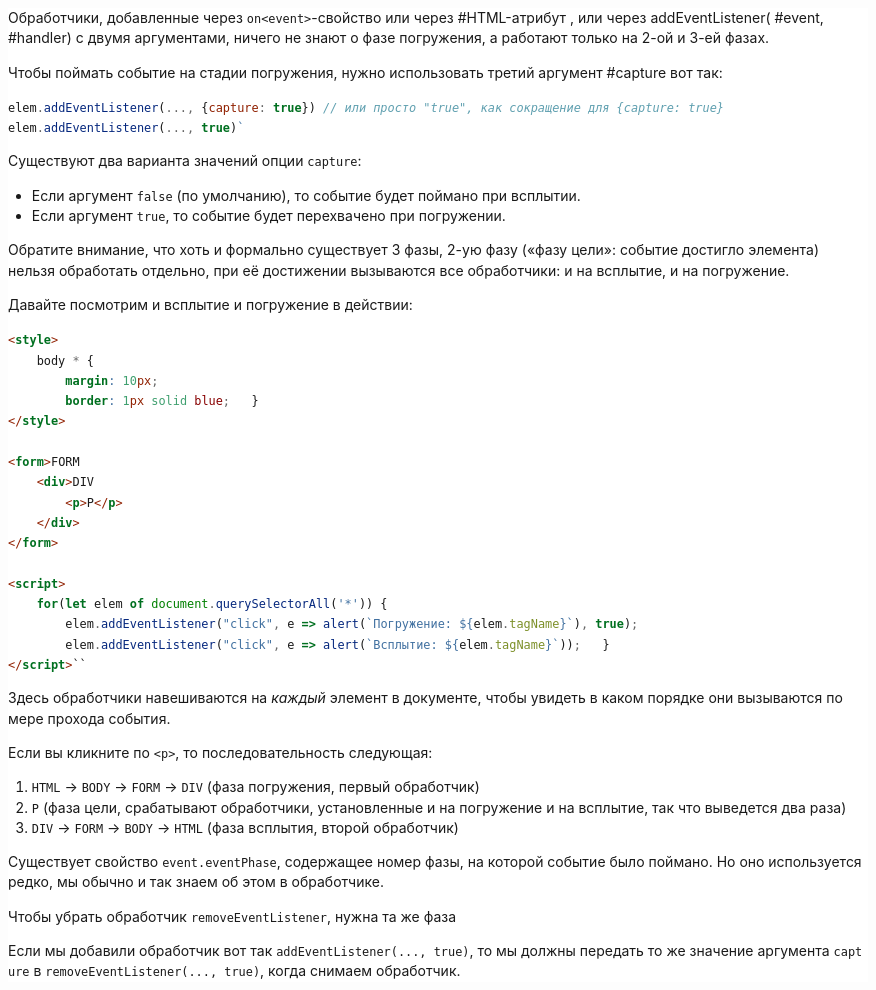 Обработчики, добавленные через `on<event>`-свойство или через #HTML-атрибут , или через addEventListener( #event, #handler) с двумя аргументами, ничего не знают о фазе погружения, а работают только на 2-ой и 3-ей фазах.

Чтобы поймать событие на стадии погружения, нужно использовать третий аргумент #capture вот так:
~~~js
elem.addEventListener(..., {capture: true}) // или просто "true", как сокращение для {capture: true} 
elem.addEventListener(..., true)`
~~~
Существуют два варианта значений опции `capture`:

-   Если аргумент `false` (по умолчанию), то событие будет поймано при всплытии.
-   Если аргумент `true`, то событие будет перехвачено при погружении.

Обратите внимание, что хоть и формально существует 3 фазы, 2-ую фазу («фазу цели»: событие достигло элемента) нельзя обработать отдельно, при её достижении вызываются все обработчики: и на всплытие, и на погружение.

Давайте посмотрим и всплытие и погружение в действии:
~~~html
<style>   
	body * {     
		margin: 10px;     
		border: 1px solid blue;   } 
</style>  

<form>FORM   
	<div>DIV     
		<p>P</p>   
	</div> 
</form>  

<script>   
	for(let elem of document.querySelectorAll('*')) {     
		elem.addEventListener("click", e => alert(`Погружение: ${elem.tagName}`), true);     
		elem.addEventListener("click", e => alert(`Всплытие: ${elem.tagName}`));   } 
</script>``
~~~
Здесь обработчики навешиваются на _каждый_ элемент в документе, чтобы увидеть в каком порядке они вызываются по мере прохода события.

Если вы кликните по `<p>`, то последовательность следующая:

1.  `HTML` → `BODY` → `FORM` → `DIV` (фаза погружения, первый обработчик)
2.  `P` (фаза цели, срабатывают обработчики, установленные и на погружение и на всплытие, так что выведется два раза)
3.  `DIV` → `FORM` → `BODY` → `HTML` (фаза всплытия, второй обработчик)

Существует свойство `event.eventPhase`, содержащее номер фазы, на которой событие было поймано. Но оно используется редко, мы обычно и так знаем об этом в обработчике.

Чтобы убрать обработчик `removeEventListener`, нужна та же фаза

Если мы добавили обработчик вот так `addEventListener(..., true)`, то мы должны передать то же значение аргумента `capture` в `removeEventListener(..., true)`, когда снимаем обработчик.
